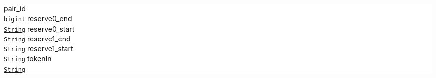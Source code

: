 </td>
</tr>
<tr>
<td>
pair_id<br />
<a href="/docs/api/scalars#bigint"><code>bigint</code></a>
</td>
<td>

</td>
</tr>
<tr>
<td>
reserve0_end<br />
<a href="/docs/api/scalars#string"><code>String</code></a>
</td>
<td>

</td>
</tr>
<tr>
<td>
reserve0_start<br />
<a href="/docs/api/scalars#string"><code>String</code></a>
</td>
<td>

</td>
</tr>
<tr>
<td>
reserve1_end<br />
<a href="/docs/api/scalars#string"><code>String</code></a>
</td>
<td>

</td>
</tr>
<tr>
<td>
reserve1_start<br />
<a href="/docs/api/scalars#string"><code>String</code></a>
</td>
<td>

</td>
</tr>
<tr>
<td>
tokenIn<br />
<a href="/docs/api/scalars#string"><code>String</code></a>
</td>
<td>
